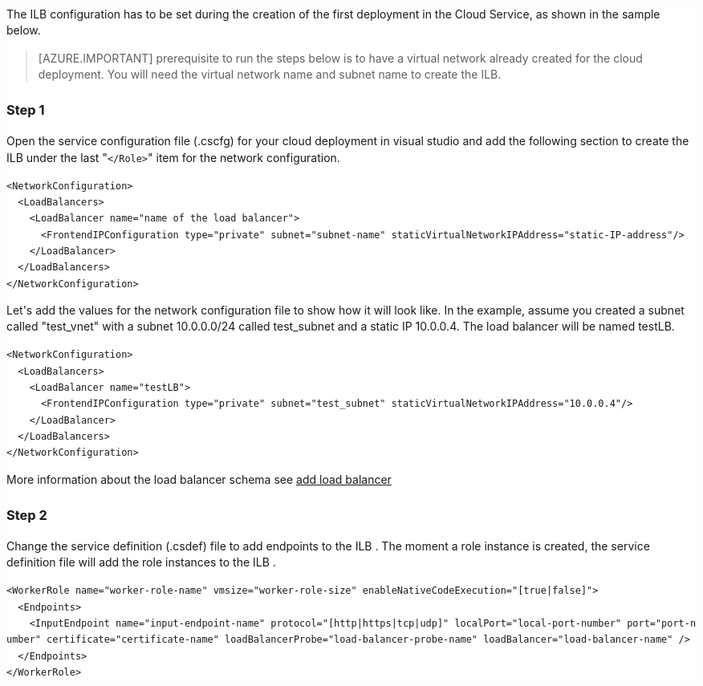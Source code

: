 The ILB configuration has to be set during the creation of the first deployment in the Cloud Service, as shown in the sample below.

>[AZURE.IMPORTANT]  prerequisite to run the steps below is to have a virtual network already created for the cloud deployment. You will need the virtual network name and subnet name to create the ILB.


### Step 1

Open the service configuration file (.cscfg) for your cloud deployment in  visual studio  and add the following section to create the  ILB  under the last "`</Role>`" item for the network configuration.




	<NetworkConfiguration>
	  <LoadBalancers>
	    <LoadBalancer name="name of the load balancer">
	      <FrontendIPConfiguration type="private" subnet="subnet-name" staticVirtualNetworkIPAddress="static-IP-address"/>
	    </LoadBalancer>
	  </LoadBalancers>
	</NetworkConfiguration>


 

Let's add the values for the network configuration file to show how it will look like. In the example, assume you created a subnet called "test_vnet" with a subnet 10.0.0.0/24 called test_subnet and a static IP 10.0.0.4. The load balancer will be named testLB.


	<NetworkConfiguration>
	  <LoadBalancers>
	    <LoadBalancer name="testLB">
	      <FrontendIPConfiguration type="private" subnet="test_subnet" staticVirtualNetworkIPAddress="10.0.0.4"/>
	    </LoadBalancer>
	  </LoadBalancers>
	</NetworkConfiguration>



More information about the load balancer schema see [add load balancer](https://msdn.microsoft.com/zh-cn/library/azure/dn722411.aspx)


### Step 2


Change the service definition (.csdef) file to add endpoints to the  ILB . The moment a role instance is created, the service definition file will add the role instances to the  ILB .


	<WorkerRole name="worker-role-name" vmsize="worker-role-size" enableNativeCodeExecution="[true|false]">
	  <Endpoints>
	    <InputEndpoint name="input-endpoint-name" protocol="[http|https|tcp|udp]" localPort="local-port-number" port="port-number" certificate="certificate-name" loadBalancerProbe="load-balancer-probe-name" loadBalancer="load-balancer-name" />
	  </Endpoints>
	</WorkerRole>
